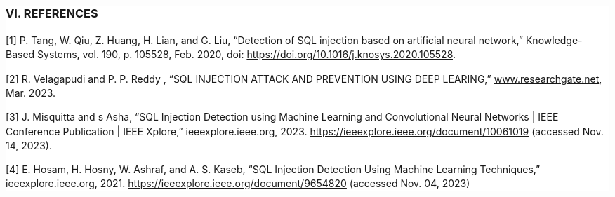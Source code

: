 ### VI.	REFERENCES

[1] P. Tang, W. Qiu, Z. Huang, H. Lian, and G. Liu, “Detection of SQL injection based on artificial neural network,” Knowledge-Based Systems, vol. 190, p. 105528, Feb. 2020, doi: https://doi.org/10.1016/j.knosys.2020.105528.

[2] R. Velagapudi and P. P. Reddy , “SQL INJECTION ATTACK AND PREVENTION USING DEEP LEARING,” www.researchgate.net, Mar. 2023.

[3] J. Misquitta and s Asha, “SQL Injection Detection using Machine Learning and Convolutional Neural Networks | IEEE Conference Publication | IEEE Xplore,” ieeexplore.ieee.org, 2023. https://ieeexplore.ieee.org/document/10061019 (accessed Nov. 14, 2023).

[4] E. Hosam, H. Hosny, W. Ashraf, and A. S. Kaseb, “SQL Injection Detection Using Machine Learning Techniques,” ieeexplore.ieee.org, 2021. https://ieeexplore.ieee.org/document/9654820 (accessed Nov. 04, 2023) 

